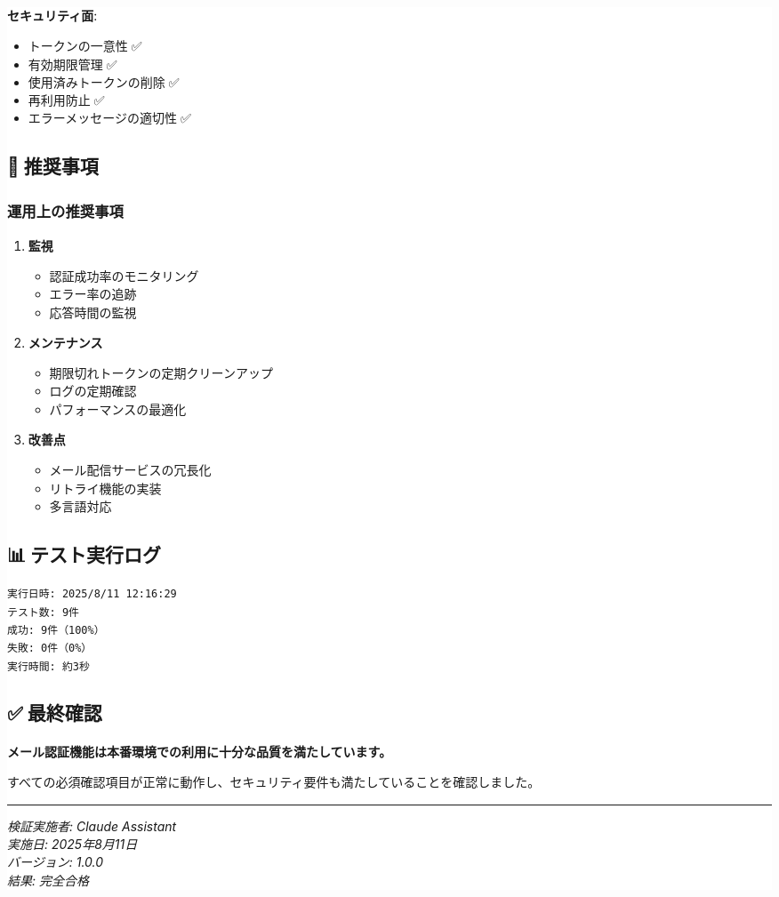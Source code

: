 **セキュリティ面**:
- トークンの一意性 ✅
- 有効期限管理 ✅
- 使用済みトークンの削除 ✅
- 再利用防止 ✅
- エラーメッセージの適切性 ✅

## 📝 推奨事項

### 運用上の推奨事項

1. **監視**
   - 認証成功率のモニタリング
   - エラー率の追跡
   - 応答時間の監視

2. **メンテナンス**
   - 期限切れトークンの定期クリーンアップ
   - ログの定期確認
   - パフォーマンスの最適化

3. **改善点**
   - メール配信サービスの冗長化
   - リトライ機能の実装
   - 多言語対応

## 📊 テスト実行ログ

```
実行日時: 2025/8/11 12:16:29
テスト数: 9件
成功: 9件（100%）
失敗: 0件（0%）
実行時間: 約3秒
```

## ✅ 最終確認

**メール認証機能は本番環境での利用に十分な品質を満たしています。**

すべての必須確認項目が正常に動作し、セキュリティ要件も満たしていることを確認しました。

---
*検証実施者: Claude Assistant*  
*実施日: 2025年8月11日*  
*バージョン: 1.0.0*  
*結果: 完全合格*